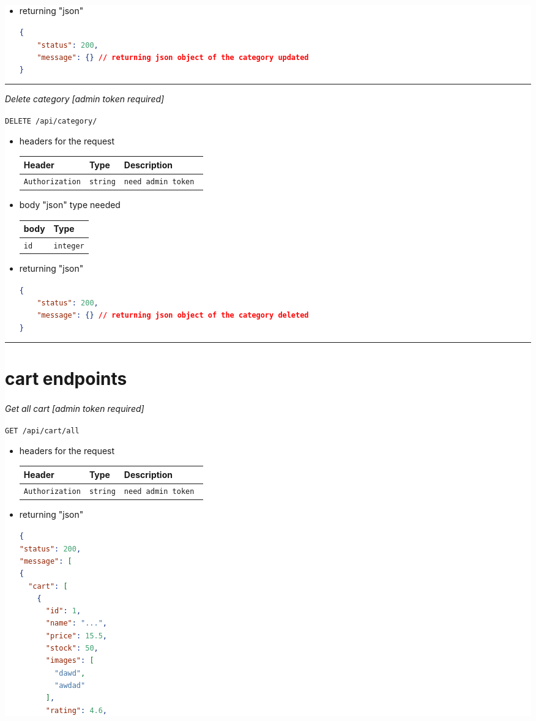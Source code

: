 - returning "json"
    ```json
    {
        "status": 200,
        "message": {} // returning json object of the category updated
    }
    ```

<hr />

_Delete category [admin token required]_

```http
DELETE /api/category/
```
- headers for the request

    | Header          | Type     | Description                        |
    | :-------------- | :------- | :--------------------------------- |
    | `Authorization` | `string` | `need admin token `                |

- body "json" type needed

    | body            | Type     |
    | :---------------| :------- |
    | `id`            | `integer`|

- returning "json"
    ```json
    {
        "status": 200,
        "message": {} // returning json object of the category deleted
    }
    ```

<hr />

# cart endpoints

_Get all cart [admin token required]_

```http
GET /api/cart/all
```
- headers for the request

    | Header          | Type     | Description                        |
    | :-------------- | :------- | :--------------------------------- |
    | `Authorization` | `string` | `need admin token `                |

- returning "json"
    ```json
   {
    "status": 200,
    "message": [
    {
      "cart": [
        {
          "id": 1,
          "name": "...",
          "price": 15.5,
          "stock": 50,
          "images": [
            "dawd",
            "awdad"
          ],
          "rating": 4.6,